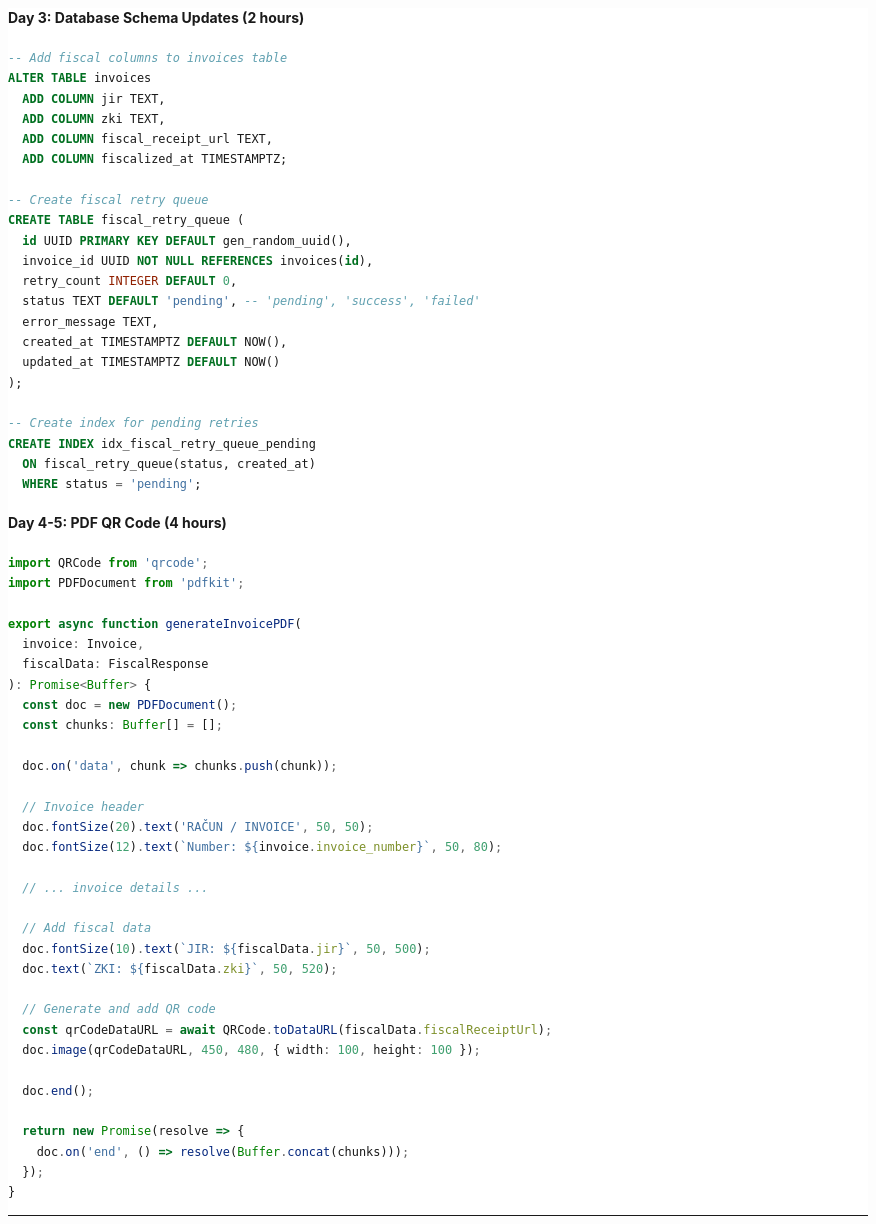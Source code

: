 #### Day 3: Database Schema Updates (2 hours)

```sql
-- Add fiscal columns to invoices table
ALTER TABLE invoices
  ADD COLUMN jir TEXT,
  ADD COLUMN zki TEXT,
  ADD COLUMN fiscal_receipt_url TEXT,
  ADD COLUMN fiscalized_at TIMESTAMPTZ;

-- Create fiscal retry queue
CREATE TABLE fiscal_retry_queue (
  id UUID PRIMARY KEY DEFAULT gen_random_uuid(),
  invoice_id UUID NOT NULL REFERENCES invoices(id),
  retry_count INTEGER DEFAULT 0,
  status TEXT DEFAULT 'pending', -- 'pending', 'success', 'failed'
  error_message TEXT,
  created_at TIMESTAMPTZ DEFAULT NOW(),
  updated_at TIMESTAMPTZ DEFAULT NOW()
);

-- Create index for pending retries
CREATE INDEX idx_fiscal_retry_queue_pending
  ON fiscal_retry_queue(status, created_at)
  WHERE status = 'pending';
```

#### Day 4-5: PDF QR Code (4 hours)

```typescript
import QRCode from 'qrcode';
import PDFDocument from 'pdfkit';

export async function generateInvoicePDF(
  invoice: Invoice,
  fiscalData: FiscalResponse
): Promise<Buffer> {
  const doc = new PDFDocument();
  const chunks: Buffer[] = [];

  doc.on('data', chunk => chunks.push(chunk));

  // Invoice header
  doc.fontSize(20).text('RAČUN / INVOICE', 50, 50);
  doc.fontSize(12).text(`Number: ${invoice.invoice_number}`, 50, 80);

  // ... invoice details ...

  // Add fiscal data
  doc.fontSize(10).text(`JIR: ${fiscalData.jir}`, 50, 500);
  doc.text(`ZKI: ${fiscalData.zki}`, 50, 520);

  // Generate and add QR code
  const qrCodeDataURL = await QRCode.toDataURL(fiscalData.fiscalReceiptUrl);
  doc.image(qrCodeDataURL, 450, 480, { width: 100, height: 100 });

  doc.end();

  return new Promise(resolve => {
    doc.on('end', () => resolve(Buffer.concat(chunks)));
  });
}
```

---